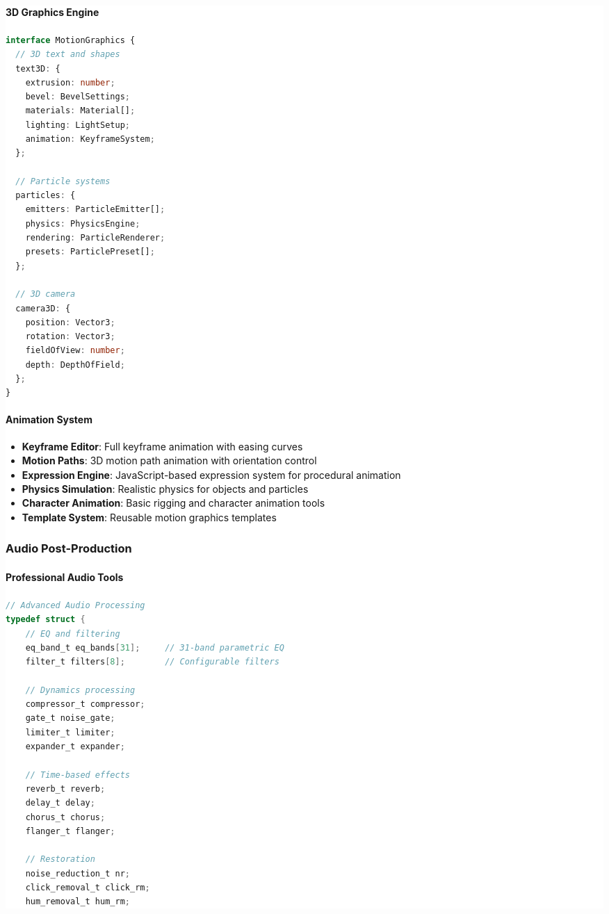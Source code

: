 #### 3D Graphics Engine
```typescript
interface MotionGraphics {
  // 3D text and shapes
  text3D: {
    extrusion: number;
    bevel: BevelSettings;
    materials: Material[];
    lighting: LightSetup;
    animation: KeyframeSystem;
  };
  
  // Particle systems
  particles: {
    emitters: ParticleEmitter[];
    physics: PhysicsEngine;
    rendering: ParticleRenderer;
    presets: ParticlePreset[];
  };
  
  // 3D camera
  camera3D: {
    position: Vector3;
    rotation: Vector3;
    fieldOfView: number;
    depth: DepthOfField;
  };
}
```

#### Animation System
- **Keyframe Editor**: Full keyframe animation with easing curves
- **Motion Paths**: 3D motion path animation with orientation control
- **Expression Engine**: JavaScript-based expression system for procedural animation
- **Physics Simulation**: Realistic physics for objects and particles
- **Character Animation**: Basic rigging and character animation tools
- **Template System**: Reusable motion graphics templates

### Audio Post-Production

#### Professional Audio Tools
```c
// Advanced Audio Processing
typedef struct {
    // EQ and filtering
    eq_band_t eq_bands[31];     // 31-band parametric EQ
    filter_t filters[8];        // Configurable filters
    
    // Dynamics processing
    compressor_t compressor;
    gate_t noise_gate;
    limiter_t limiter;
    expander_t expander;
    
    // Time-based effects
    reverb_t reverb;
    delay_t delay;
    chorus_t chorus;
    flanger_t flanger;
    
    // Restoration
    noise_reduction_t nr;
    click_removal_t click_rm;
    hum_removal_t hum_rm;
```